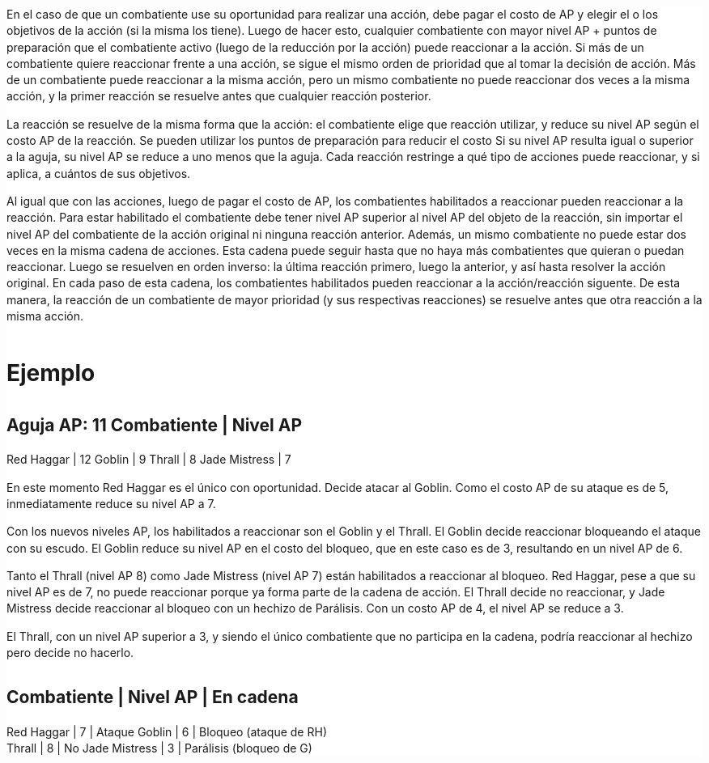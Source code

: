 En el caso de que un combatiente use su oportunidad para realizar una acción, debe pagar el costo de AP y elegir el o los objetivos de la acción (si la misma los tiene). Luego de hacer esto, cualquier combatiente con mayor nivel AP + puntos de preparación que el combatiente activo (luego de la reducción por la acción) puede reaccionar a la acción. Si más de un combatiente quiere reaccionar frente a una acción, se sigue el mismo orden de prioridad que al tomar la decisión de acción. Más de un combatiente puede reaccionar a la misma acción, pero un mismo combatiente no puede reaccionar dos veces a la misma acción, y la primer reacción se resuelve antes que cualquier reacción posterior.

La reacción se resuelve de la misma forma que la acción: el combatiente elige que reacción utilizar, y reduce su nivel AP según el costo AP de la reacción. Se pueden utilizar los puntos de preparación para reducir el costo Si su nivel AP resulta igual o superior a la aguja, su nivel AP se reduce a uno menos que la aguja. Cada reacción restringe a qué tipo de acciones puede reaccionar, y si aplica, a cuántos de sus objetivos.

Al igual que con las acciones, luego de pagar el costo de AP, los combatientes habilitados a reaccionar pueden reaccionar a la reacción. Para estar habilitado el combatiente debe tener nivel AP superior al nivel AP del objeto de la reacción, sin importar el nivel AP del combatiente de la acción original ni ninguna reacción anterior. Además, un mismo combatiente no puede estar dos veces en la misma cadena de acciones. Esta cadena puede seguir hasta que no haya más combatientes que quieran o puedan reaccionar. Luego se resuelven en orden inverso: la última reacción primero, luego la anterior, y así hasta resolver la acción original. En cada paso de esta cadena, los combatientes habilitados pueden reaccionar a la acción/reacción siguente. De esta manera, la reacción de un combatiente de mayor prioridad (y sus respectivas reacciones) se resuelve antes que otra reacción a la misma acción.

# Ejemplo #

Aguja AP: 11
Combatiente     | Nivel AP
---------------------------
Red Haggar      | 12
Goblin          | 9
Thrall          | 8
Jade Mistress   | 7

En este momento Red Haggar es el único con oportunidad. Decide atacar al Goblin. Como el costo AP de su ataque es de 5, inmediatamente reduce su nivel AP a 7.

Con los nuevos niveles AP, los habilitados a reaccionar son el Goblin y el Thrall. El Goblin decide reaccionar bloqueando el ataque con su escudo. El Goblin reduce su nivel AP en el costo del bloqueo, que en este caso es de 3, resultando en un nivel AP de 6.

Tanto el Thrall (nivel AP 8) como Jade Mistress (nivel AP 7) están habilitados a reaccionar al bloqueo. Red Haggar, pese a que su nivel AP es de 7, no puede reaccionar porque ya forma parte de la cadena de acción. El Thrall decide no reaccionar, y Jade Mistress decide reaccionar al bloqueo con un hechizo de Parálisis. Con un costo AP de 4, el nivel AP se reduce a 3.

El Thrall, con un nivel AP superior a 3, y siendo el único combatiente que no participa en la cadena, podría reaccionar al hechizo pero decide no hacerlo.

Combatiente     | Nivel AP  | En cadena
-------------------------------------------
Red Haggar      | 7         | Ataque
Goblin          | 6         | Bloqueo (ataque de RH)         
Thrall          | 8         | No
Jade Mistress   | 3         | Parálisis (bloqueo de G)
